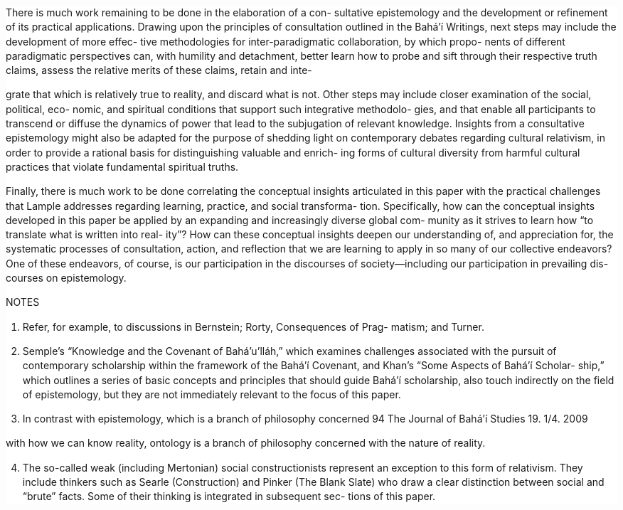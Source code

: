 There is much work remaining to be done in the elaboration of a con-
sultative epistemology and the development or refinement of its practical
applications. Drawing upon the principles of consultation outlined in the
Bahá’í Writings, next steps may include the development of more effec-
tive methodologies for inter-paradigmatic collaboration, by which propo-
nents of different paradigmatic perspectives can, with humility and
detachment, better learn how to probe and sift through their respective
truth claims, assess the relative merits of these claims, retain and inte-

grate that which is relatively true to reality, and discard what is not.
Other steps may include closer examination of the social, political, eco-
nomic, and spiritual conditions that support such integrative methodolo-
gies, and that enable all participants to transcend or diffuse the dynamics
of power that lead to the subjugation of relevant knowledge. Insights
from a consultative epistemology might also be adapted for the purpose
of shedding light on contemporary debates regarding cultural relativism,
in order to provide a rational basis for distinguishing valuable and enrich-
ing forms of cultural diversity from harmful cultural practices that violate
fundamental spiritual truths.

Finally, there is much work to be done correlating the conceptual
insights articulated in this paper with the practical challenges that
Lample addresses regarding learning, practice, and social transforma-
tion. Specifically, how can the conceptual insights developed in this
paper be applied by an expanding and increasingly diverse global com-
munity as it strives to learn how “to translate what is written into real-
ity”? How can these conceptual insights deepen our understanding of,
and appreciation for, the systematic processes of consultation, action,
and reflection that we are learning to apply in so many of our collective
endeavors? One of these endeavors, of course, is our participation in the
discourses of society—including our participation in prevailing dis-
courses on epistemology.

NOTES

1. Refer, for example, to discussions in Bernstein; Rorty, Consequences of Prag-
matism; and Turner.

2. Semple’s “Knowledge and the Covenant of Bahá’u’lláh,” which examines
challenges associated with the pursuit of contemporary scholarship within the
framework of the Bahá’í Covenant, and Khan’s “Some Aspects of Bahá’í Scholar-
ship,” which outlines a series of basic concepts and principles that should guide
Bahá’í scholarship, also touch indirectly on the field of epistemology, but they are
not immediately relevant to the focus of this paper.

3. In contrast with epistemology, which is a branch of philosophy concerned
94              The Journal of Bahá’í Studies 19. 1/4. 2009

with how we can know reality, ontology is a branch of philosophy concerned with
the nature of reality.

4. The so-called weak (including Mertonian) social constructionists represent
an exception to this form of relativism. They include thinkers such as Searle
(Construction) and Pinker (The Blank Slate) who draw a clear distinction between
social and “brute” facts. Some of their thinking is integrated in subsequent sec-
tions of this paper.

